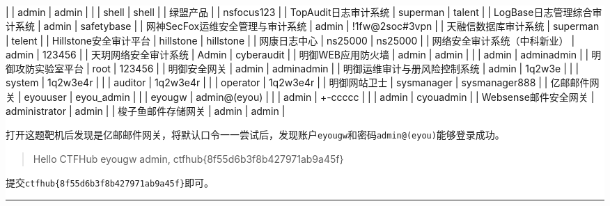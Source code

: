 |                                       | admin         | admin                             |
|                                       | shell         | shell                             |
| 绿盟产品                              |               | nsfocus123                        |
| TopAudit日志审计系统                  | superman      | talent                            |
| LogBase日志管理综合审计系统           | admin         | safetybase                        |
| 网神SecFox运维安全管理与审计系统      | admin         | !1fw@2soc#3vpn                    |
| 天融信数据库审计系统                  | superman      | telent                            |
| Hillstone安全审计平台                 | hillstone     | hillstone                         |
| 网康日志中心                          | ns25000       | ns25000                           |
| 网络安全审计系统（中科新业）          | admin         | 123456                            |
| 天玥网络安全审计系统                  | Admin         | cyberaudit                        |
| 明御WEB应用防火墙                     | admin         | admin                             |
|                                       | admin         | adminadmin                        |
| 明御攻防实验室平台                    | root          | 123456                            |
| 明御安全网关                          | admin         | adminadmin                        |
| 明御运维审计与册风险控制系统          | admin         | 1q2w3e                            |
|                                       | system        | 1q2w3e4r                          |
|                                       | auditor       | 1q2w3e4r                          |
|                                       | operator      | 1q2w3e4r                          |
| 明御网站卫士                          | sysmanager    | sysmanager888                     |
| 亿邮邮件网关                          | eyouuser      | eyou_admin                        |
|                                       | eyougw        | admin@(eyou)                      |
|                                       | admin         | +-ccccc                           |
|                                       | admin         | cyouadmin                         |
| Websense邮件安全网关                  | administrator | admin                             |
| 梭子鱼邮件存储网关                    | admin         | admin                             |

打开这题靶机后发现是亿邮邮件网关，将默认口令一一尝试后，发现账户`eyougw`和密码`admin@(eyou)`能够登录成功。

> Hello CTFHub eyougw admin, ctfhub{8f55d6b3f8b427971ab9a45f}

提交`ctfhub{8f55d6b3f8b427971ab9a45f}`即可。

------
